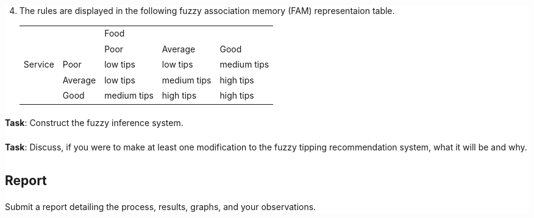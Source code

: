 4. The rules are displayed in the following fuzzy association memory (FAM) representaion table.

    <div class="md-typeset__scrollwrap">
    <table class="fam-table">
    <tr>
      <td colspan='2'></td>
      <td colspan='3'>Food</td>
    </tr>
    <tr>
      <td colspan='2'></td>
      <td>Poor</td>
      <td>Average</td>
      <td>Good</td>
    </tr>
    <tr>
      <td rowspan='3'>Service</td>
      <td>Poor</td>
      <td>low tips</td>
      <td>low tips</td>
      <td>medium tips</td>
    </tr>
    <tr>
      <td>Average</td>
      <td>low tips</td>
      <td>medium tips</td>
      <td>high tips</td>
    </tr>
    <tr>
      <td>Good</td>
      <td>medium tips</td>
      <td>high tips</td>
      <td>high tips</td>
    </tr>
    </table>
    </div>

<div style='margin-top: 20px'></div>

**Task**: Construct the fuzzy inference system.

<div style='margin-top: 20px'></div>

**Task**: Discuss, if you were to make at least one modification to the fuzzy tipping recommendation system, what it will be and why.

## Report

Submit a report detailing the process, results, graphs, and your observations.